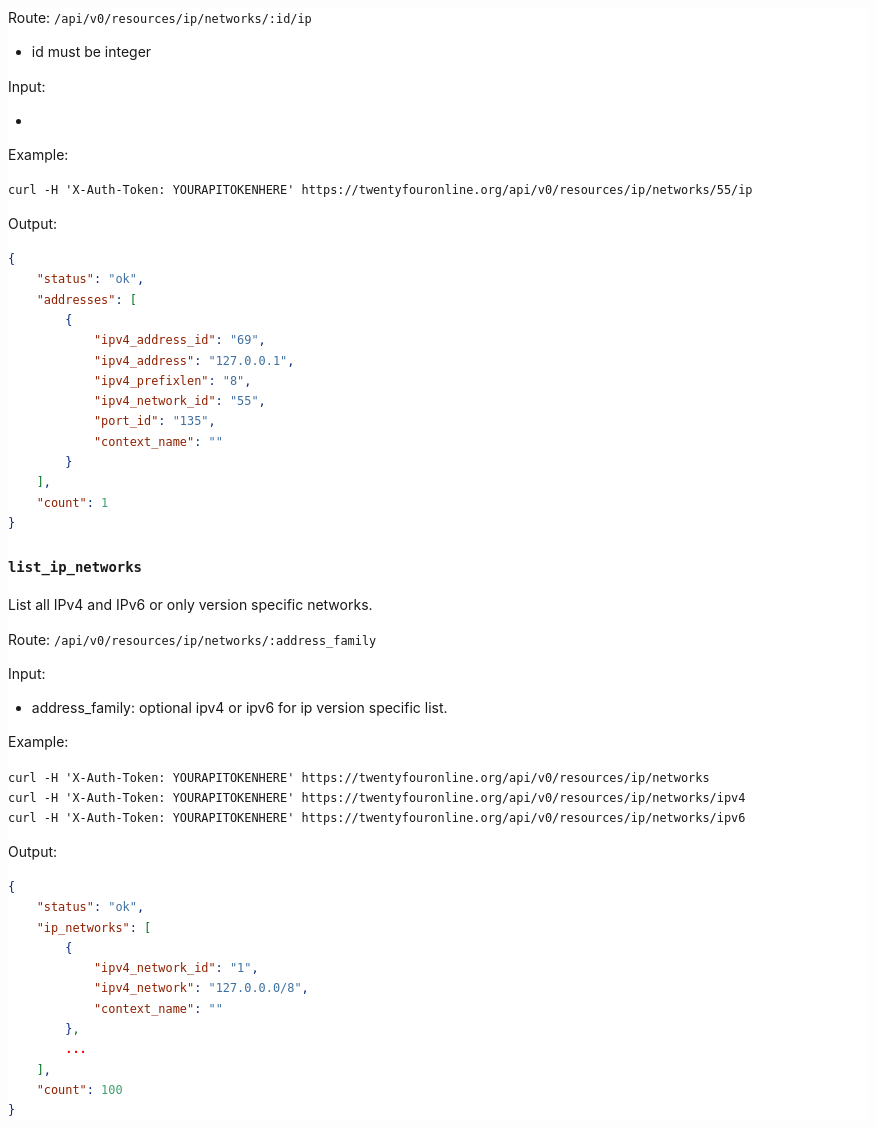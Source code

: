 Route: `/api/v0/resources/ip/networks/:id/ip`

- id must be integer

Input:

-

Example:

```curl
curl -H 'X-Auth-Token: YOURAPITOKENHERE' https://twentyfouronline.org/api/v0/resources/ip/networks/55/ip
```

Output:

```json
{
    "status": "ok",
    "addresses": [
        {
            "ipv4_address_id": "69",
            "ipv4_address": "127.0.0.1",
            "ipv4_prefixlen": "8",
            "ipv4_network_id": "55",
            "port_id": "135",
            "context_name": ""
        }
    ],
    "count": 1
}
```

### `list_ip_networks`

List all IPv4 and IPv6 or only version specific networks.

Route: `/api/v0/resources/ip/networks/:address_family`

Input:

- address_family: optional ipv4 or ipv6 for ip version specific list.

Example:

```curl
curl -H 'X-Auth-Token: YOURAPITOKENHERE' https://twentyfouronline.org/api/v0/resources/ip/networks
curl -H 'X-Auth-Token: YOURAPITOKENHERE' https://twentyfouronline.org/api/v0/resources/ip/networks/ipv4
curl -H 'X-Auth-Token: YOURAPITOKENHERE' https://twentyfouronline.org/api/v0/resources/ip/networks/ipv6
```

Output:

```json
{
    "status": "ok",
    "ip_networks": [
        {
            "ipv4_network_id": "1",
            "ipv4_network": "127.0.0.0/8",
            "context_name": ""
        },
        ...
    ],
    "count": 100
}
```
